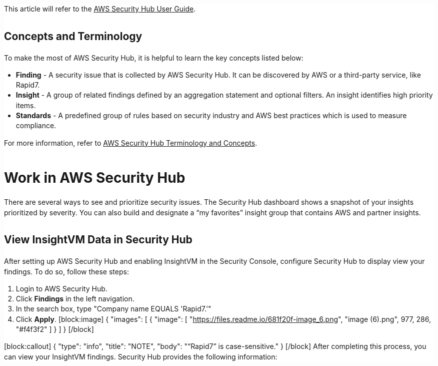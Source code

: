 This article will refer to the [AWS Security Hub User Guide](https://docs.aws.amazon.com/securityhub/latest/userguide/what-is-securityhub.html).

## Concepts and Terminology 
To make the most of AWS Security Hub, it is helpful to learn the key concepts listed below: 

  * **Finding** - A security issue that is collected by AWS Security Hub. It can be discovered by AWS or a third-party service, like Rapid7. 
  * **Insight** - A group of related findings defined by an aggregation statement and optional filters. An insight identifies high priority items.
  * **Standards** - A predefined group of rules based on security industry and AWS best practices which is used to measure compliance.  

For more information, refer to [AWS Security Hub Terminology and Concepts](https://docs.aws.amazon.com/securityhub/latest/userguide/securityhub-concepts.html). 

# Work in AWS Security Hub
There are several ways to see and prioritize security issues. The Security Hub dashboard shows a snapshot of your insights prioritized by severity. You can also build and designate a “my favorites” insight group that contains AWS and partner insights. 

## View InsightVM Data in Security Hub
After setting up AWS Security Hub and enabling InsightVM in the Security Console, configure Security Hub to display view your findings. To do so, follow these steps: 

1. Login to AWS Security Hub.
2. Click **Findings** in the left navigation.
3. In the search box, type "Company name EQUALS 'Rapid7.'"
4. Click **Apply**. 
[block:image]
{
  "images": [
    {
      "image": [
        "https://files.readme.io/681f20f-image_6.png",
        "image (6).png",
        977,
        286,
        "#f4f3f2"
      ]
    }
  ]
}
[/block]

[block:callout]
{
  "type": "info",
  "title": "NOTE",
  "body": "“Rapid7” is case-sensitive."
}
[/block]
After completing this process, you can view your InsightVM findings. Security Hub provides the following information:
